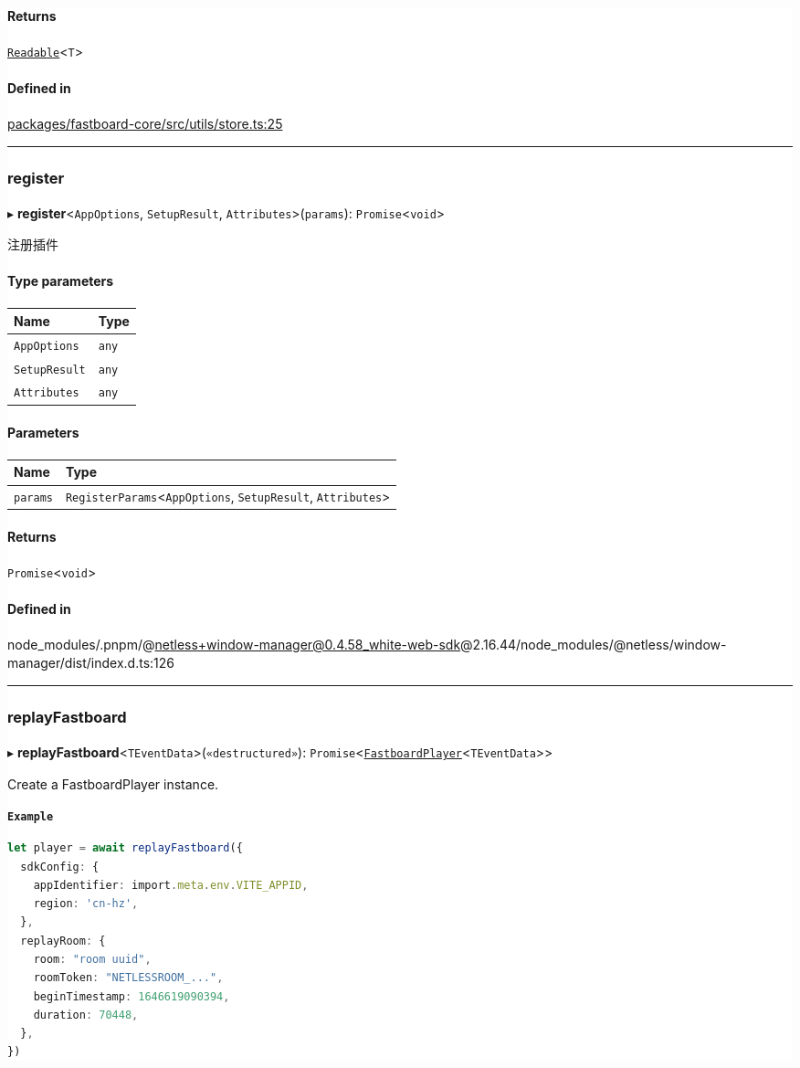 #### Returns

[`Readable`](interfaces/Readable.md)<`T`\>

#### Defined in

[packages/fastboard-core/src/utils/store.ts:25](https://github.com/netless-io/fastboard/blob/c480e1b/packages/fastboard-core/src/utils/store.ts#L25)

___

### register

▸ **register**<`AppOptions`, `SetupResult`, `Attributes`\>(`params`): `Promise`<`void`\>

注册插件

#### Type parameters

| Name | Type |
| :------ | :------ |
| `AppOptions` | `any` |
| `SetupResult` | `any` |
| `Attributes` | `any` |

#### Parameters

| Name | Type |
| :------ | :------ |
| `params` | `RegisterParams`<`AppOptions`, `SetupResult`, `Attributes`\> |

#### Returns

`Promise`<`void`\>

#### Defined in

node_modules/.pnpm/@netless+window-manager@0.4.58_white-web-sdk@2.16.44/node_modules/@netless/window-manager/dist/index.d.ts:126

___

### replayFastboard

▸ **replayFastboard**<`TEventData`\>(`«destructured»`): `Promise`<[`FastboardPlayer`](classes/FastboardPlayer.md)<`TEventData`\>\>

Create a FastboardPlayer instance.

**`Example`**

```ts
let player = await replayFastboard({
  sdkConfig: {
    appIdentifier: import.meta.env.VITE_APPID,
    region: 'cn-hz',
  },
  replayRoom: {
    room: "room uuid",
    roomToken: "NETLESSROOM_...",
    beginTimestamp: 1646619090394,
    duration: 70448,
  },
})
```
